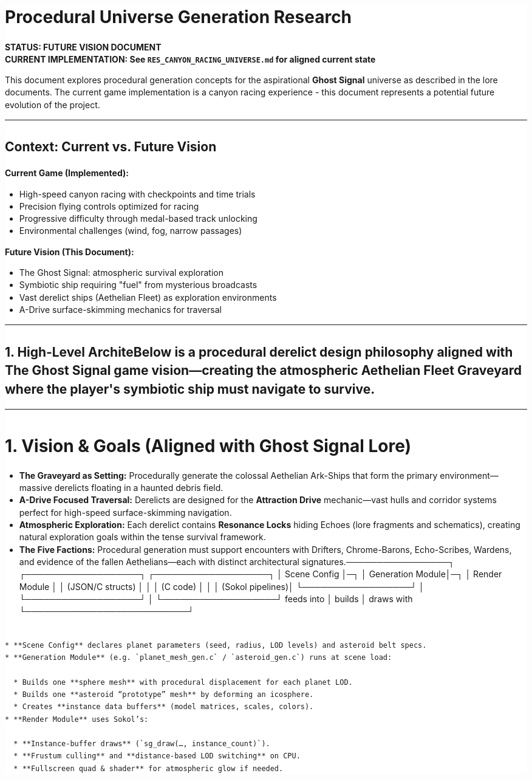 # Procedural Universe Generation Research

**STATUS: FUTURE VISION DOCUMENT**  
**CURRENT IMPLEMENTATION: See `RES_CANYON_RACING_UNIVERSE.md` for aligned current state**

This document explores procedural generation concepts for the aspirational **Ghost Signal** universe as described in the lore documents. The current game implementation is a canyon racing experience - this document represents a potential future evolution of the project.

---

## Context: Current vs. Future Vision

**Current Game (Implemented):**
- High-speed canyon racing with checkpoints and time trials
- Precision flying controls optimized for racing
- Progressive difficulty through medal-based track unlocking
- Environmental challenges (wind, fog, narrow passages)

**Future Vision (This Document):**
- The Ghost Signal: atmospheric survival exploration  
- Symbiotic ship requiring "fuel" from mysterious broadcasts
- Vast derelict ships (Aethelian Fleet) as exploration environments
- A-Drive surface-skimming mechanics for traversal

---

## 1. High‐Level ArchiteBelow is a **procedural derelict design philosophy** aligned with **The Ghost Signal** game vision—creating the atmospheric Aethelian Fleet Graveyard where the player's symbiotic ship must navigate to survive.

---

# 1. Vision & Goals (Aligned with Ghost Signal Lore)

* **The Graveyard as Setting:** Procedurally generate the colossal Aethelian Ark-Ships that form the primary environment—massive derelicts floating in a haunted debris field.
* **A-Drive Focused Traversal:** Derelicts are designed for the **Attraction Drive** mechanic—vast hulls and corridor systems perfect for high-speed surface-skimming navigation.
* **Atmospheric Exploration:** Each derelict contains **Resonance Locks** hiding Echoes (lore fragments and schematics), creating natural exploration goals within the tense survival framework.
* **The Five Factions:** Procedural generation must support encounters with Drifters, Chrome-Barons, Echo-Scribes, Wardens, and evidence of the fallen Aethelians—each with distinct architectural signatures.─────────────────┐      ┌───────────────────┐      ┌───────────────────┐
│  Scene Config    │─┐    │  Generation Module│─┐    │   Render Module   │
│ (JSON/C structs) │ │    │   (C code)        │ │    │  (Sokol pipelines)│
└──────────────────┘ │    └───────────────────┘ │    └───────────────────┘
     feeds into      │         builds             │      draws with
                      └───────────────────────────┘
```

* **Scene Config** declares planet parameters (seed, radius, LOD levels) and asteroid belt specs.
* **Generation Module** (e.g. `planet_mesh_gen.c` / `asteroid_gen.c`) runs at scene load:

  * Builds one **sphere mesh** with procedural displacement for each planet LOD.
  * Builds one **asteroid “prototype” mesh** by deforming an icosphere.
  * Creates **instance data buffers** (model matrices, scales, colors).
* **Render Module** uses Sokol’s:

  * **Instance‐buffer draws** (`sg_draw(…, instance_count)`).
  * **Frustum culling** and **distance‐based LOD switching** on CPU.
  * **Fullscreen quad & shader** for atmospheric glow if needed.
```